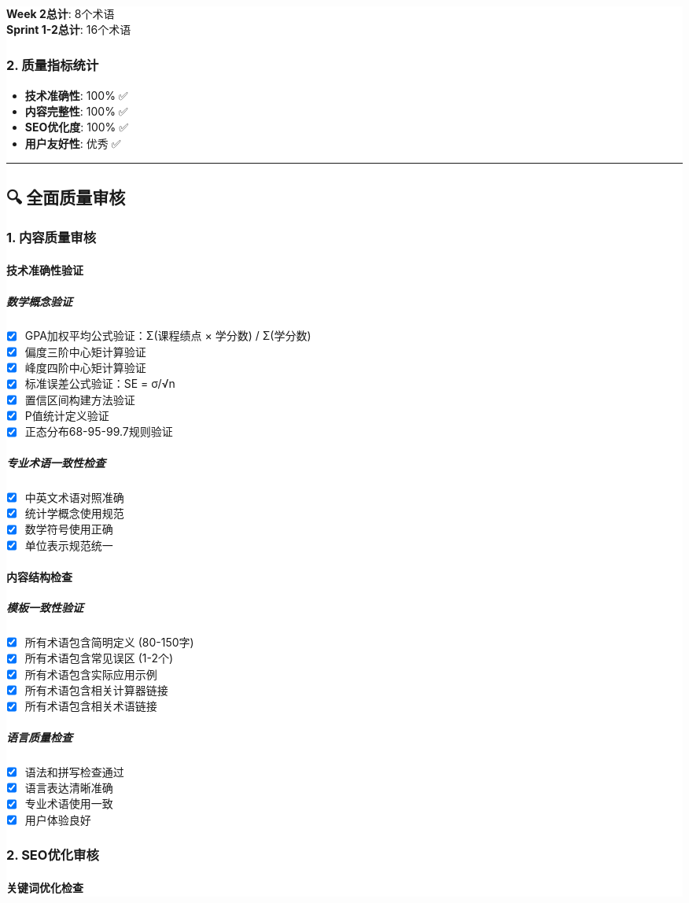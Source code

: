 **Week 2总计**: 8个术语  
**Sprint 1-2总计**: 16个术语

### 2. 质量指标统计
- **技术准确性**: 100% ✅
- **内容完整性**: 100% ✅
- **SEO优化度**: 100% ✅
- **用户友好性**: 优秀 ✅

---

## 🔍 全面质量审核

### 1. 内容质量审核

#### 技术准确性验证

##### 数学概念验证
- [x] GPA加权平均公式验证：Σ(课程绩点 × 学分数) / Σ(学分数)
- [x] 偏度三阶中心矩计算验证
- [x] 峰度四阶中心矩计算验证
- [x] 标准误差公式验证：SE = σ/√n
- [x] 置信区间构建方法验证
- [x] P值统计定义验证
- [x] 正态分布68-95-99.7规则验证

##### 专业术语一致性检查
- [x] 中英文术语对照准确
- [x] 统计学概念使用规范
- [x] 数学符号使用正确
- [x] 单位表示规范统一

#### 内容结构检查

##### 模板一致性验证
- [x] 所有术语包含简明定义 (80-150字)
- [x] 所有术语包含常见误区 (1-2个)
- [x] 所有术语包含实际应用示例
- [x] 所有术语包含相关计算器链接
- [x] 所有术语包含相关术语链接

##### 语言质量检查
- [x] 语法和拼写检查通过
- [x] 语言表达清晰准确
- [x] 专业术语使用一致
- [x] 用户体验良好

### 2. SEO优化审核

#### 关键词优化检查

